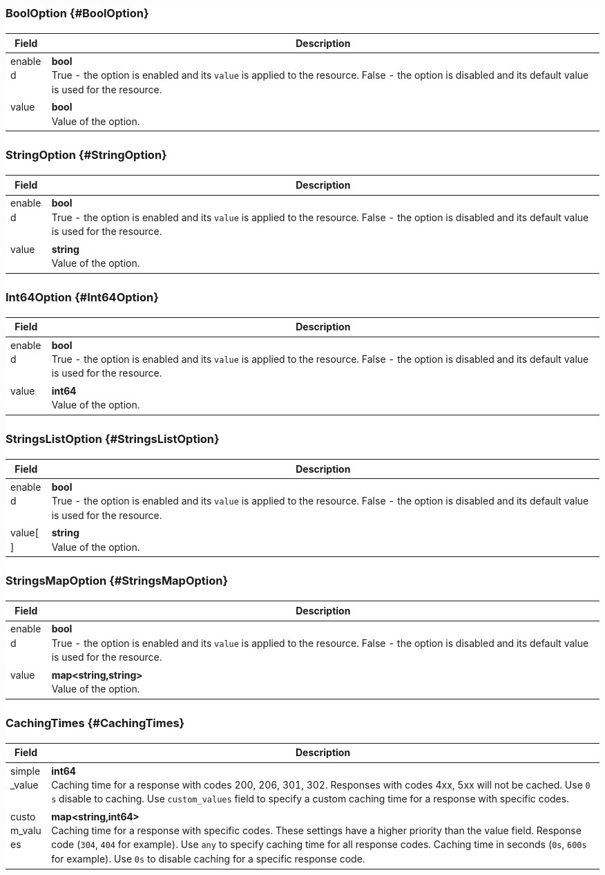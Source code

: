 
### BoolOption {#BoolOption}

Field | Description
--- | ---
enabled | **bool**<br>True - the option is enabled and its `value` is applied to the resource. False - the option is disabled and its default value is used for the resource. 
value | **bool**<br>Value of the option. 


### StringOption {#StringOption}

Field | Description
--- | ---
enabled | **bool**<br>True - the option is enabled and its `value` is applied to the resource. False - the option is disabled and its default value is used for the resource. 
value | **string**<br>Value of the option. 


### Int64Option {#Int64Option}

Field | Description
--- | ---
enabled | **bool**<br>True - the option is enabled and its `value` is applied to the resource. False - the option is disabled and its default value is used for the resource. 
value | **int64**<br>Value of the option. 


### StringsListOption {#StringsListOption}

Field | Description
--- | ---
enabled | **bool**<br>True - the option is enabled and its `value` is applied to the resource. False - the option is disabled and its default value is used for the resource. 
value[] | **string**<br>Value of the option. 


### StringsMapOption {#StringsMapOption}

Field | Description
--- | ---
enabled | **bool**<br>True - the option is enabled and its `value` is applied to the resource. False - the option is disabled and its default value is used for the resource. 
value | **map<string,string>**<br>Value of the option. 


### CachingTimes {#CachingTimes}

Field | Description
--- | ---
simple_value | **int64**<br>Caching time for a response with codes 200, 206, 301, 302. Responses with codes 4xx, 5xx will not be cached. Use `0s` disable to caching. Use `custom_values` field to specify a custom caching time for a response with specific codes. 
custom_values | **map<string,int64>**<br>Caching time for a response with specific codes. These settings have a higher priority than the value field. Response code (`304`, `404` for example). Use `any` to specify caching time for all response codes. Caching time in seconds (`0s`, `600s` for example). Use `0s` to disable caching for a specific response code. 
